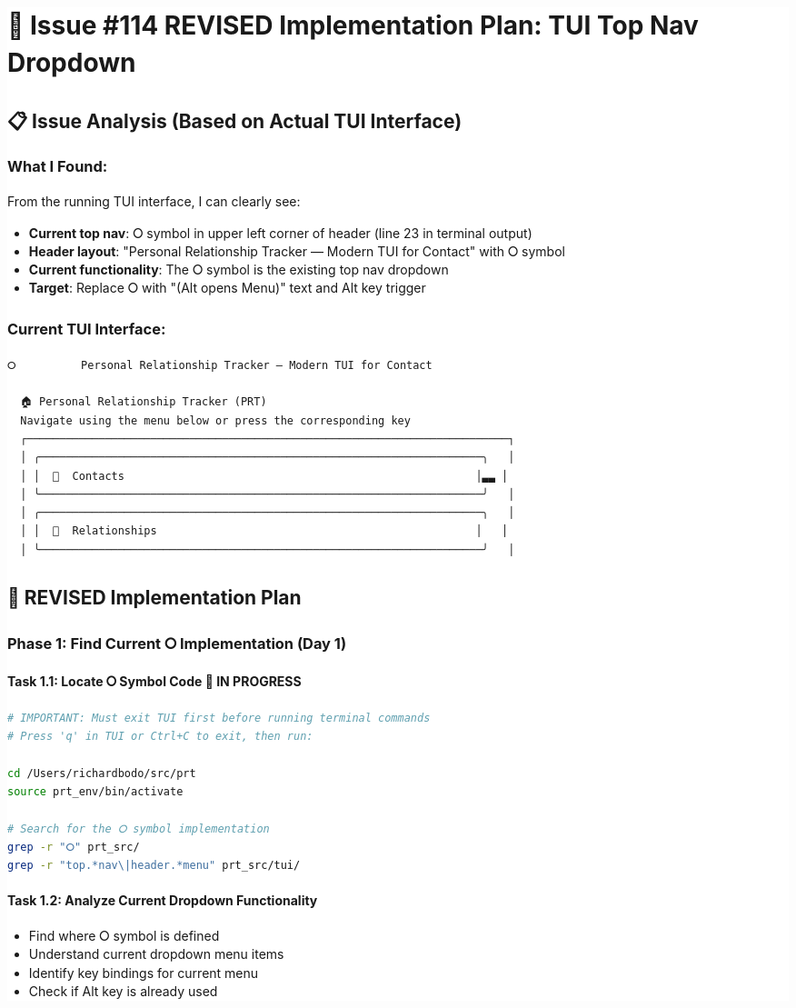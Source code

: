 # 🎯 Issue #114 REVISED Implementation Plan: TUI Top Nav Dropdown

## 📋 Issue Analysis (Based on Actual TUI Interface)

### **What I Found:**
From the running TUI interface, I can clearly see:
- **Current top nav**: ⭘ symbol in upper left corner of header (line 23 in terminal output)
- **Header layout**: "Personal Relationship Tracker — Modern TUI for Contact" with ⭘ symbol
- **Current functionality**: The ⭘ symbol is the existing top nav dropdown
- **Target**: Replace ⭘ with "(Alt opens Menu)" text and Alt key trigger

### **Current TUI Interface:**
```
⭘          Personal Relationship Tracker — Modern TUI for Contact              
                                                                                
  🏠 Personal Relationship Tracker (PRT)                                        
  Navigate using the menu below or press the corresponding key                  
  ┌──────────────────────────────────────────────────────────────────────────┐  
  │ ╭────────────────────────────────────────────────────────────────────╮   │  
  │ │  👤  Contacts                                                      │▃▃ │  
  │ ╰────────────────────────────────────────────────────────────────────╯   │  
  │ ╭────────────────────────────────────────────────────────────────────╮   │  
  │ │  👥  Relationships                                                 │   │  
  │ ╰────────────────────────────────────────────────────────────────────╯   │  
```

## 🚀 REVISED Implementation Plan

### **Phase 1: Find Current ⭘ Implementation** (Day 1)

#### **Task 1.1: Locate ⭘ Symbol Code** 🔄 IN PROGRESS
```bash
# IMPORTANT: Must exit TUI first before running terminal commands
# Press 'q' in TUI or Ctrl+C to exit, then run:

cd /Users/richardbodo/src/prt
source prt_env/bin/activate

# Search for the ⭘ symbol implementation
grep -r "⭘" prt_src/
grep -r "top.*nav\|header.*menu" prt_src/tui/
```

#### **Task 1.2: Analyze Current Dropdown Functionality**
- Find where ⭘ symbol is defined
- Understand current dropdown menu items
- Identify key bindings for current menu
- Check if Alt key is already used
